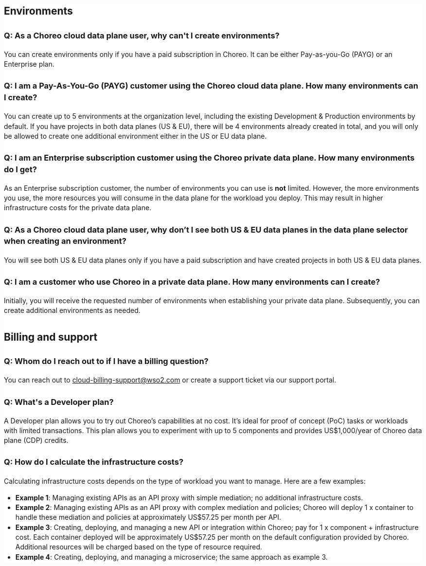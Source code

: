 ## Environments

### Q: As a Choreo cloud data plane user, why can't I create environments?
You can create environments only if you have a paid subscription in Choreo. It can be either Pay-as-you-Go (PAYG) or an Enterprise plan.

### Q: I am a Pay-As-You-Go (PAYG) customer using the Choreo cloud data plane. How many environments can I create?
You can create up to 5 environments at the organization level, including the existing Development & Production environments by default. If you have projects in both data planes (US & EU), there will be 4 environments already created in total, and you will only be allowed to create one additional environment either in the US or EU data plane.

### Q: I am an Enterprise subscription customer using the Choreo private data plane. How many environments do I get?
As an Enterprise subscription customer, the number of environments you can use is **not** limited.  However, the more environments you use, the more resources you will consume in the data plane for the workload you deploy. This may result in higher infrastructure costs for the private data plane.

### Q: As a Choreo cloud data plane user, why don’t I see both US & EU data planes in the data plane selector when creating an environment?
You will see both US & EU data planes only if you have a paid subscription and have created projects in both US & EU data planes.

### Q: I am a customer who use Choreo in a private data plane. How many environments can I create?
Initially, you will receive the requested number of environments when establishing your private data plane. Subsequently, you can create additional environments as needed.

## Billing and support

### Q: Whom do I reach out to if I have a billing question?  
You can reach out to cloud-billing-support@wso2.com or create a support ticket via our support portal.

### Q: What's a Developer plan?
A Developer plan allows you to try out Choreo’s capabilities at no cost. It’s ideal for proof of concept (PoC)  tasks or workloads with limited transactions. This plan allows you to experiment with up to 5 components and provides US$1,000/year of Choreo data plane (CDP) credits.

### Q: How do I calculate the infrastructure costs?
Calculating infrastructure costs depends on the type of workload you want to manage. Here are a few examples:

- **Example 1**: Managing existing APIs as an API proxy with simple mediation; no additional infrastructure costs.
- **Example 2**: Managing existing APIs as an API proxy with complex mediation and policies; Choreo will deploy 1 x container to handle these mediation and policies at approximately US$57.25 per month per API.
- **Example 3**: Creating, deploying, and managing a new API or integration within Choreo; pay for 1 x component + infrastructure cost. Each container deployed will be approximately US$57.25 per month on the default configuration provided by Choreo. Additional resources will be charged based on the type of resource required.
- **Example 4**: Creating, deploying, and managing a microservice; the same approach as example 3.
